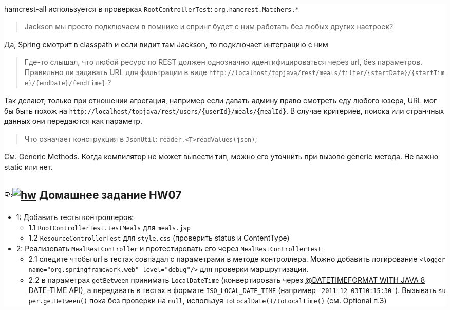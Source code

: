 <p>hamcrest-all используется в проверках <code>RootControllerTest</code>: <code>org.hamcrest.Matchers.*</code></p>
<blockquote>
<p>Jackson мы просто подключаем в помнике и спринг будет с ним работать без любых других настроек?</p>
</blockquote>
<p>Да, Spring смотрит в classpath и если видит там Jackson, то подключает интеграцию с ним</p>
<blockquote>
<p>Где-то слышал, что любой ресурс по REST должен однозначно идентифицироваться через url, без параметров. Правильно ли задавать URL для фильтрации в виде <code>http://localhost/topjava/rest/meals/filter/{startDate}/{startTime}/{endDate}/{endTime}</code> ?</p>
</blockquote>
<p>Так делают, только при отношении <a href="https://ru.wikipedia.org/wiki/Диаграмма_классов#.D0.90.D0.B3.D1.80.D0.B5.D0.B3.D0.B0.D1.86.D0.B8.D1.8F" rel="nofollow">агрегация</a>, например если давать админу право смотреть еду любого юзера, URL мог бы быть похож на <code>http://localhost/topjava/rest/users/{userId}/meals/{mealId}</code>. В случае критериев, поиска или странчных данных они передаются как параметр.</p>
<blockquote>
<p>Что означает конструкция в <code>JsonUtil</code>: <code>reader.&lt;T&gt;readValues(json)</code>;</p>
</blockquote>
<p>См. <a href="https://docs.oracle.com/javase/tutorial/java/generics/methods.html" rel="nofollow">Generic Methods</a>. Когда компилятор не может вывести тип, можно его уточнить при вызове generic метода. Не важно static или нет.</p>
<h2><a href="#-Домашнее-задание-hw07" aria-hidden="true" class="anchor" id="user-content--Домашнее-задание-hw07"><svg aria-hidden="true" class="octicon octicon-link" height="16" version="1.1" viewBox="0 0 16 16" width="16"><path fill-rule="evenodd" d="M4 9h1v1H4c-1.5 0-3-1.69-3-3.5S2.55 3 4 3h4c1.45 0 3 1.69 3 3.5 0 1.41-.91 2.72-2 3.25V8.59c.58-.45 1-1.27 1-2.09C10 5.22 8.98 4 8 4H4c-.98 0-2 1.22-2 2.5S3 9 4 9zm9-3h-1v1h1c1 0 2 1.22 2 2.5S13.98 12 13 12H9c-.98 0-2-1.22-2-2.5 0-.83.42-1.64 1-2.09V6.25c-1.09.53-2 1.84-2 3.25C6 11.31 7.55 13 9 13h4c1.45 0 3-1.69 3-3.5S14.5 6 13 6z"></path></svg></a><a href="https://cloud.githubusercontent.com/assets/13649199/13672719/09593080-e6e7-11e5-81d1-5cb629c438ca.png" target="_blank"><img src="https://cloud.githubusercontent.com/assets/13649199/13672719/09593080-e6e7-11e5-81d1-5cb629c438ca.png" alt="hw" style="max-width:100%;"></a> Домашнее задание HW07</h2>
<ul>
<li>1: Добавить тесты контроллеров:
<ul>
<li>1.1 <code>RootControllerTest.testMeals</code> для <code>meals.jsp</code></li>
<li>1.2 <code>ResourceControllerTest</code> для <code>style.css</code> (проверить status и ContentType)</li>
</ul>
</li>
<li>2: Реализовать <code>MealRestController</code> и протестировать его через <code>MealRestControllerTest</code>
<ul>
<li>2.1 cледите чтобы url в тестах совпадал с параметрами в методе контроллера. Можно добавить логирование <code>&lt;logger name="org.springframework.web" level="debug"/&gt;</code> для проверки маршрутизации.</li>
<li>2.2 в параметрах <code>getBetween</code> принимать <code>LocalDateTime</code> (конвертировать через <a href="http://blog.codeleak.pl/2014/06/spring-4-datetimeformat-with-java-8.html" rel="nofollow">@DATETIMEFORMAT WITH JAVA 8 DATE-TIME API</a>), а передавать в тестах в формате <code>ISO_LOCAL_DATE_TIME</code> (например <code>'2011-12-03T10:15:30'</code>). Вызывать <code>super.getBetween()</code> пока без проверки на <code>null</code>, используя <code>toLocalDate()/toLocalTime()</code> (см. Optional п.3)</li>
</ul>
</li>
</ul>
